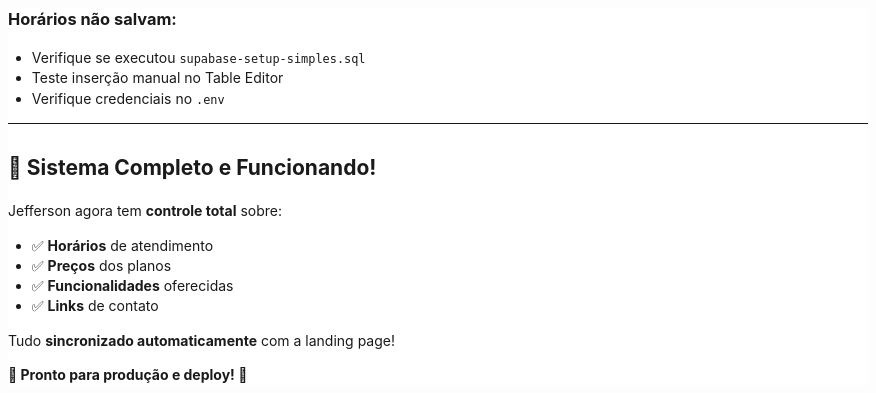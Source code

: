 ### **Horários não salvam:**
- Verifique se executou `supabase-setup-simples.sql`
- Teste inserção manual no Table Editor
- Verifique credenciais no `.env`

---

## 🎉 **Sistema Completo e Funcionando!**

Jefferson agora tem **controle total** sobre:
- ✅ **Horários** de atendimento
- ✅ **Preços** dos planos
- ✅ **Funcionalidades** oferecidas
- ✅ **Links** de contato

Tudo **sincronizado automaticamente** com a landing page!

**🚀 Pronto para produção e deploy! 🚀**
